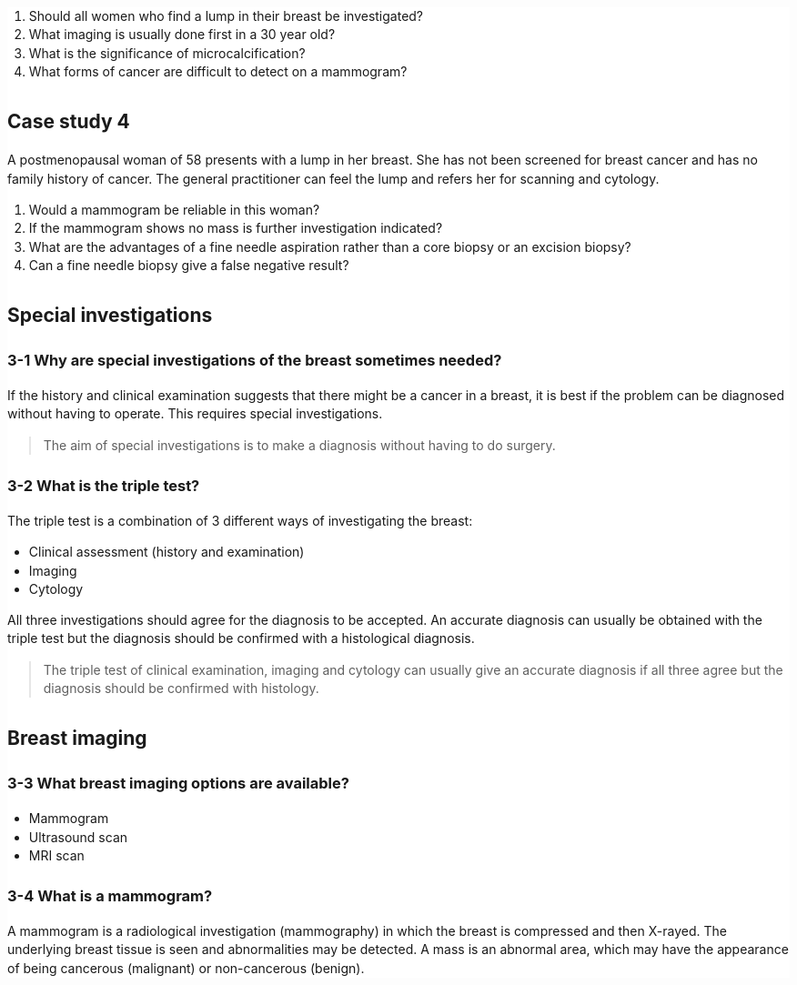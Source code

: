 1.	Should all women who find a lump in their breast be investigated?
2.	What imaging is usually done first in a 30 year old?
3.	What is the significance of microcalcification?
4.	What forms of cancer are difficult to detect on a mammogram?

## Case study 4

A postmenopausal woman of 58 presents with a lump in her breast. She has not been screened for breast cancer and has no family history of cancer. The general practitioner can feel the lump and refers her for scanning and cytology.

1.	Would a mammogram be reliable in this woman?
2.	If the mammogram shows no mass is further investigation indicated?
3.	What are the advantages of a fine needle aspiration rather than a core biopsy or an excision biopsy?
4.	Can a fine needle biopsy give a false negative result?

## Special investigations

### 3-1 Why are special investigations of the breast sometimes needed?

If the history and clinical examination suggests that there might be a cancer in a breast, it is best if the problem can be diagnosed without having to operate. This requires special investigations.

> The aim of special investigations is to make a diagnosis without having to do surgery.

### 3-2 What is the triple test?

The triple test is a combination of 3 different ways of investigating the breast:

*	Clinical assessment (history and examination)
*	Imaging
*	Cytology

All three investigations should agree for the diagnosis to be accepted. An accurate diagnosis can usually be obtained with the triple test but the diagnosis should be confirmed with a histological diagnosis.

> The triple test of clinical examination, imaging and cytology can usually give an accurate diagnosis if all three agree but the diagnosis should be confirmed with histology.

## Breast imaging

### 3-3 What breast imaging options are available?

*	Mammogram
*	Ultrasound scan
*	MRI scan

### 3-4 What is a mammogram?

A mammogram is a radiological investigation (mammography) in which the breast is compressed and then X-rayed. The underlying breast tissue is seen and abnormalities may be detected. A mass is an abnormal area, which may have the appearance of being cancerous (malignant) or non-cancerous (benign). 
